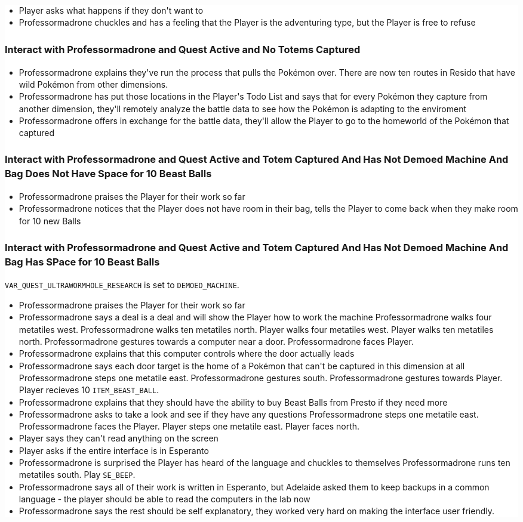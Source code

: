 * Player asks what happens if they don't want to
* Professormadrone chuckles and has a feeling that the Player is the adventuring type, but the Player is free to refuse

### Interact with Professormadrone and Quest Active and No Totems Captured
* Professormadrone explains they've run the process that pulls the Pokémon over. There are now ten routes in Resido that have wild Pokémon from other dimensions.
* Professormadrone has put those locations in the Player's Todo List and says that for every Pokémon they capture from another dimension, they'll remotely analyze the battle data to see how the Pokémon is adapting to the enviroment
* Professormadrone offers in exchange for the battle data, they'll allow the Player to go to the homeworld of the Pokémon that captured

### Interact with Professormadrone and Quest Active and Totem Captured And Has Not Demoed Machine And Bag Does Not Have Space for 10 Beast Balls
* Professormadrone praises the Player for their work so far
* Professormadrone notices that the Player does not have room in their bag, tells the Player to come back when they make room for 10 new Balls

### Interact with Professormadrone and Quest Active and Totem Captured And Has Not Demoed Machine And Bag Has SPace for 10 Beast Balls
`VAR_QUEST_ULTRAWORMHOLE_RESEARCH` is set to `DEMOED_MACHINE`.
* Professormadrone praises the Player for their work so far
* Professormadrone says a deal is a deal and will show the Player how to work the machine
Professormadrone walks four metatiles west.
Professormadrone walks ten metatiles north.
Player walks four metatiles west.
Player walks ten metatiles north.
Professormadrone gestures towards a computer near a door.
Professormadrone faces Player.
* Professormadrone explains that this computer controls where the door actually leads
* Professormadrone says each door target is the home of a Pokémon that can't be captured in this dimension at all
Professormadrone steps one metatile east.
Professormadrone gestures south.
Professormadrone gestures towards Player.
Player recieves 10 `ITEM_BEAST_BALL`.
* Professormadrone explains that they should have the ability to buy Beast Balls from Presto if they need more
* Professormadrone asks to take a look and see if they have any questions 
Professormadrone steps one metatile east.
Professormadrone faces the Player.
Player steps one metatile east.
Player faces north.
* Player says they can't read anything on the screen
* Player asks if the entire interface is in Esperanto
* Professormadrone is surprised the Player has heard of the language and chuckles to themselves
Professormadrone runs ten metatiles south.
Play `SE_BEEP`.
* Professormadrone says all of their work is written in Esperanto, but Adelaide asked them to keep backups in a common language - the player should be able to read the computers in the lab now
* Professormadrone says the rest should be self explanatory, they worked very hard on making the interface user friendly.
